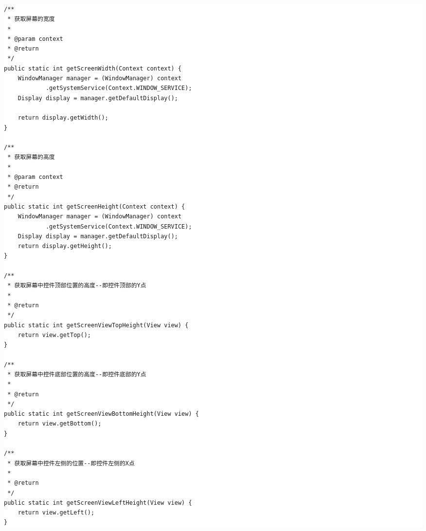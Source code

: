 	/**
	 * 获取屏幕的宽度
	 * 
	 * @param context
	 * @return
	 */
	public static int getScreenWidth(Context context) {
		WindowManager manager = (WindowManager) context
				.getSystemService(Context.WINDOW_SERVICE);
		Display display = manager.getDefaultDisplay();
		
		return display.getWidth();
	}

	/**
	 * 获取屏幕的高度
	 * 
	 * @param context
	 * @return
	 */
	public static int getScreenHeight(Context context) {
		WindowManager manager = (WindowManager) context
				.getSystemService(Context.WINDOW_SERVICE);
		Display display = manager.getDefaultDisplay();
		return display.getHeight();
	}

	/**
	 * 获取屏幕中控件顶部位置的高度--即控件顶部的Y点
	 * 
	 * @return
	 */
	public static int getScreenViewTopHeight(View view) {
		return view.getTop();
	}

	/**
	 * 获取屏幕中控件底部位置的高度--即控件底部的Y点
	 * 
	 * @return
	 */
	public static int getScreenViewBottomHeight(View view) {
		return view.getBottom();
	}

	/**
	 * 获取屏幕中控件左侧的位置--即控件左侧的X点
	 * 
	 * @return
	 */
	public static int getScreenViewLeftHeight(View view) {
		return view.getLeft();
	}
